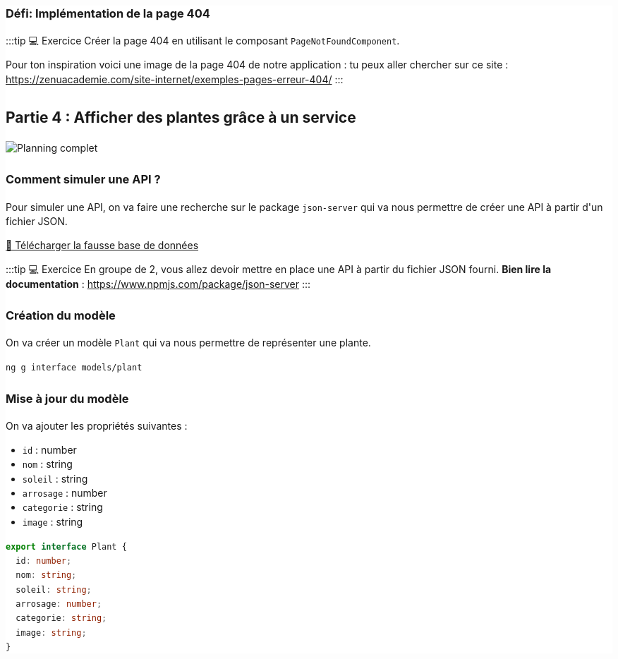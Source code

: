 ### Défi: Implémentation de la page 404

:::tip 💻 Exercice
Créer la page 404 en utilisant le composant `PageNotFoundComponent`.

Pour ton inspiration voici une image de la page 404 de notre application :
tu peux aller chercher sur ce site : https://zenuacademie.com/site-internet/exemples-pages-erreur-404/
:::

## Partie 4 : Afficher des plantes grâce à un service

<div class="container-img-100">
  <img
    src={require('!!url-loader!./assets/plantdex-step-4.svg').default}
    alt="Planning complet"
  />
</div>

### Comment simuler une API ?

Pour simuler une API, on va faire une recherche sur le package `json-server` qui va nous permettre de créer une API à partir d'un fichier JSON.

[📂 Télécharger la fausse base de données](./assets/fausse_BDD_plantdex.zip)

:::tip 💻 Exercice
En groupe de 2, vous allez devoir mettre en place une API à partir du fichier JSON fourni.
**Bien lire la documentation** : https://www.npmjs.com/package/json-server
:::

### Création du modèle

On va créer un modèle `Plant` qui va nous permettre de représenter une plante.

```bash title=Terminal
ng g interface models/plant
```

### Mise à jour du modèle

On va ajouter les propriétés suivantes :

- `id` : number
- `nom` : string
- `soleil` : string
- `arrosage` : number
- `categorie` : string
- `image` : string

```ts title=plant.ts
export interface Plant {
  id: number;
  nom: string;
  soleil: string;
  arrosage: number;
  categorie: string;
  image: string;
}
```

